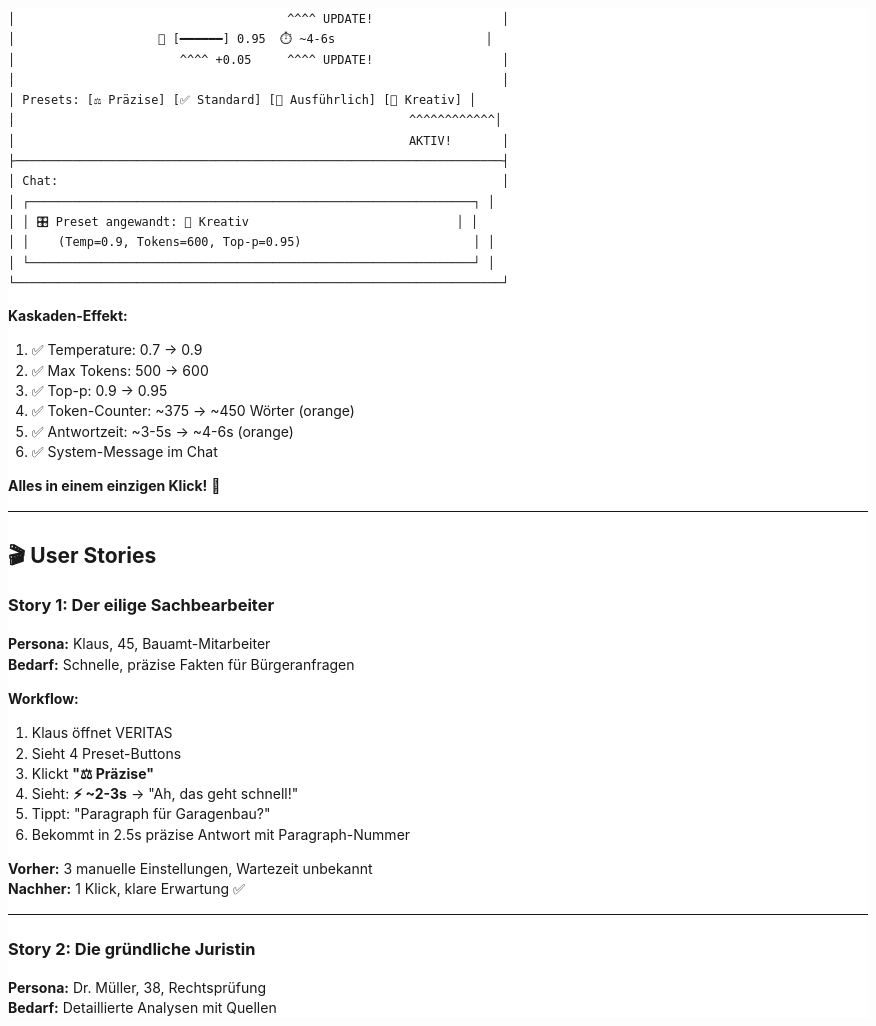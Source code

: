 ```
│                                      ^^^^ UPDATE!                  │
│                    🎲 [━━━━━━] 0.95  ⏱️ ~4-6s                     │
│                       ^^^^ +0.05     ^^^^ UPDATE!                  │
│                                                                    │
│ Presets: [⚖️ Präzise] [✅ Standard] [📖 Ausführlich] [🎨 Kreativ] │
│                                                       ^^^^^^^^^^^^│
│                                                       AKTIV!       │
├────────────────────────────────────────────────────────────────────┤
│ Chat:                                                              │
│ ┌──────────────────────────────────────────────────────────────┐ │
│ │ 🎛️ Preset angewandt: 🎨 Kreativ                             │ │
│ │    (Temp=0.9, Tokens=600, Top-p=0.95)                        │ │
│ └──────────────────────────────────────────────────────────────┘ │
└────────────────────────────────────────────────────────────────────┘
```

**Kaskaden-Effekt:**
1. ✅ Temperature: 0.7 → 0.9
2. ✅ Max Tokens: 500 → 600
3. ✅ Top-p: 0.9 → 0.95
4. ✅ Token-Counter: ~375 → ~450 Wörter (orange)
5. ✅ Antwortzeit: ~3-5s → ~4-6s (orange)
6. ✅ System-Message im Chat

**Alles in einem einzigen Klick!** 🚀

---

## 🎬 User Stories

### Story 1: Der eilige Sachbearbeiter

**Persona:** Klaus, 45, Bauamt-Mitarbeiter  
**Bedarf:** Schnelle, präzise Fakten für Bürgeranfragen

**Workflow:**
1. Klaus öffnet VERITAS
2. Sieht 4 Preset-Buttons
3. Klickt **"⚖️ Präzise"**
4. Sieht: **⚡ ~2-3s** → "Ah, das geht schnell!"
5. Tippt: "Paragraph für Garagenbau?"
6. Bekommt in 2.5s präzise Antwort mit Paragraph-Nummer

**Vorher:** 3 manuelle Einstellungen, Wartezeit unbekannt  
**Nachher:** 1 Klick, klare Erwartung ✅

---

### Story 2: Die gründliche Juristin

**Persona:** Dr. Müller, 38, Rechtsprüfung  
**Bedarf:** Detaillierte Analysen mit Quellen
